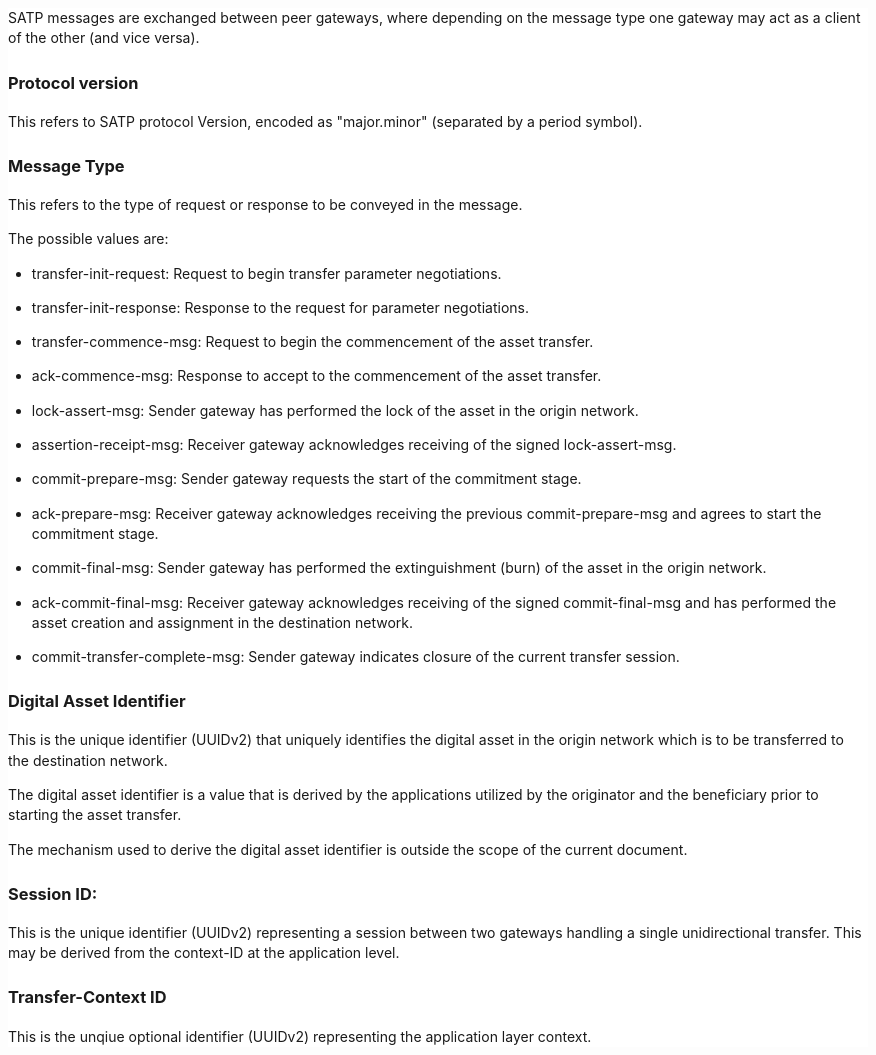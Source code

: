 SATP messages are exchanged between peer gateways, where depending on the message type one gateway may act as a client of the other (and vice versa).


### Protocol version
This refers to SATP protocol Version, encoded as "major.minor" (separated by a period symbol).


### Message Type
This refers to the type of request or response to be conveyed in the message. 

The possible values are:

- transfer-init-request: Request to begin transfer parameter negotiations.

- transfer-init-response: Response to the request for parameter negotiations.

- transfer-commence-msg: Request to begin the commencement of the asset transfer.

- ack-commence-msg: Response to accept to the commencement of the asset transfer.

- lock-assert-msg: Sender gateway has performed the lock of the asset in the origin network.

- assertion-receipt-msg: Receiver gateway acknowledges receiving of the signed lock-assert-msg.

- commit-prepare-msg: Sender gateway requests the start of the commitment stage.

- ack-prepare-msg: Receiver gateway acknowledges receiving the previous commit-prepare-msg and agrees to start the commitment stage.

- commit-final-msg: Sender gateway has performed the extinguishment (burn) of the asset in the origin network.

- ack-commit-final-msg: Receiver gateway acknowledges receiving of the signed commit-final-msg and has performed the asset creation and assignment in the destination network.

- commit-transfer-complete-msg: Sender gateway indicates closure of the current transfer session.


### Digital Asset Identifier

This is the unique identifier (UUIDv2) that uniquely identifies the digital asset in the origin network which is to be transferred to the destination network.

The digital asset identifier is a value that is derived by the applications utilized by the originator and the beneficiary prior to starting the asset transfer.

The mechanism used to derive the digital asset identifier is outside the scope of the current document.


### Session ID:

This is the unique identifier (UUIDv2) representing a session between two gateways handling a single unidirectional transfer. This may be derived from the context-ID at the application level.


### Transfer-Context ID

This is the unqiue optional identifier (UUIDv2) representing the application layer context.

